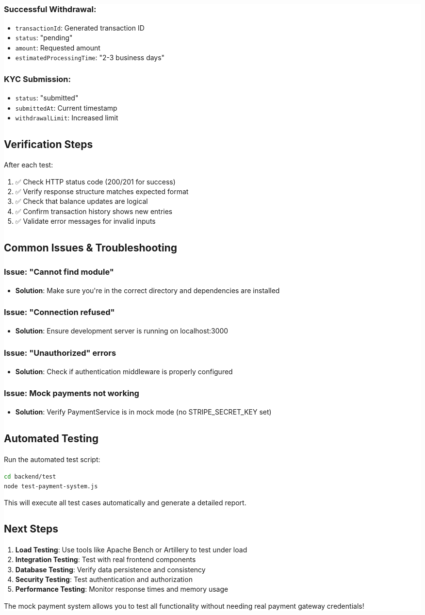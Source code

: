 ### Successful Withdrawal:
- `transactionId`: Generated transaction ID
- `status`: "pending"
- `amount`: Requested amount
- `estimatedProcessingTime`: "2-3 business days"

### KYC Submission:
- `status`: "submitted"
- `submittedAt`: Current timestamp
- `withdrawalLimit`: Increased limit

## Verification Steps

After each test:
1. ✅ Check HTTP status code (200/201 for success)
2. ✅ Verify response structure matches expected format
3. ✅ Check that balance updates are logical
4. ✅ Confirm transaction history shows new entries
5. ✅ Validate error messages for invalid inputs

## Common Issues & Troubleshooting

### Issue: "Cannot find module"
- **Solution**: Make sure you're in the correct directory and dependencies are installed

### Issue: "Connection refused"
- **Solution**: Ensure development server is running on localhost:3000

### Issue: "Unauthorized" errors
- **Solution**: Check if authentication middleware is properly configured

### Issue: Mock payments not working
- **Solution**: Verify PaymentService is in mock mode (no STRIPE_SECRET_KEY set)

## Automated Testing

Run the automated test script:
```bash
cd backend/test
node test-payment-system.js
```

This will execute all test cases automatically and generate a detailed report.

## Next Steps

1. **Load Testing**: Use tools like Apache Bench or Artillery to test under load
2. **Integration Testing**: Test with real frontend components
3. **Database Testing**: Verify data persistence and consistency
4. **Security Testing**: Test authentication and authorization
5. **Performance Testing**: Monitor response times and memory usage

The mock payment system allows you to test all functionality without needing real payment gateway credentials!
